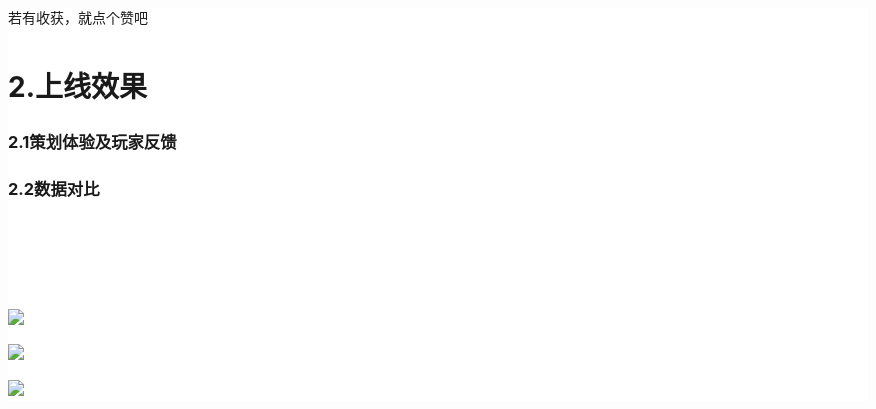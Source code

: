 
若有收获，就点个赞吧

  
 

# 2.上线效果
### 2.1策划体验及玩家反馈
### 2.2数据对比


# 
<font style="color:rgb(255, 255, 255);">0:00</font><font style="color:rgb(255, 255, 255);">/</font><font style="color:rgb(255, 255, 255);">0:12</font>

<font style="color:rgb(255, 255, 255);">倍速</font>

![](https://gw.alipayobjects.com/zos/bmw-prod/550c35db-8b72-44f1-84ff-098d1c8ca62c.svg)

![](https://gw.alipayobjects.com/zos/bmw-prod/a687e835-ae61-4f61-92da-cc7d09273133.svg)

![](https://gw.alipayobjects.com/zos/bmw-prod/a7574efd-0464-4f4b-8584-2a88eed310fb.svg)

<font style="color:rgb(38, 38, 38);">  
</font><font style="color:rgb(38, 38, 38);">  
</font>

  


